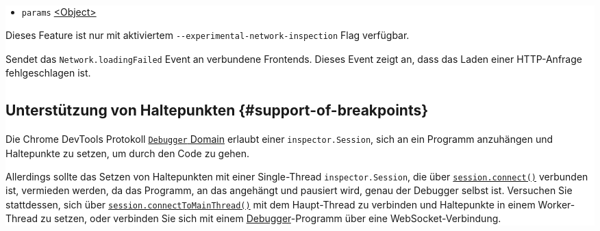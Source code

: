 - `params` [\<Object\>](https://developer.mozilla.org/en-US/docs/Web/JavaScript/Reference/Global_Objects/Object)

Dieses Feature ist nur mit aktiviertem `--experimental-network-inspection` Flag verfügbar.

Sendet das `Network.loadingFailed` Event an verbundene Frontends. Dieses Event zeigt an, dass das Laden einer HTTP-Anfrage fehlgeschlagen ist.

## Unterstützung von Haltepunkten {#support-of-breakpoints}

Die Chrome DevTools Protokoll [`Debugger` Domain](https://chromedevtools.github.io/devtools-protocol/v8/Debugger) erlaubt einer `inspector.Session`, sich an ein Programm anzuhängen und Haltepunkte zu setzen, um durch den Code zu gehen.

Allerdings sollte das Setzen von Haltepunkten mit einer Single-Thread `inspector.Session`, die über [`session.connect()`](/de/nodejs/api/inspector#sessionconnect) verbunden ist, vermieden werden, da das Programm, an das angehängt und pausiert wird, genau der Debugger selbst ist. Versuchen Sie stattdessen, sich über [`session.connectToMainThread()`](/de/nodejs/api/inspector#sessionconnecttomainthread) mit dem Haupt-Thread zu verbinden und Haltepunkte in einem Worker-Thread zu setzen, oder verbinden Sie sich mit einem [Debugger](/de/nodejs/api/debugger)-Programm über eine WebSocket-Verbindung.

